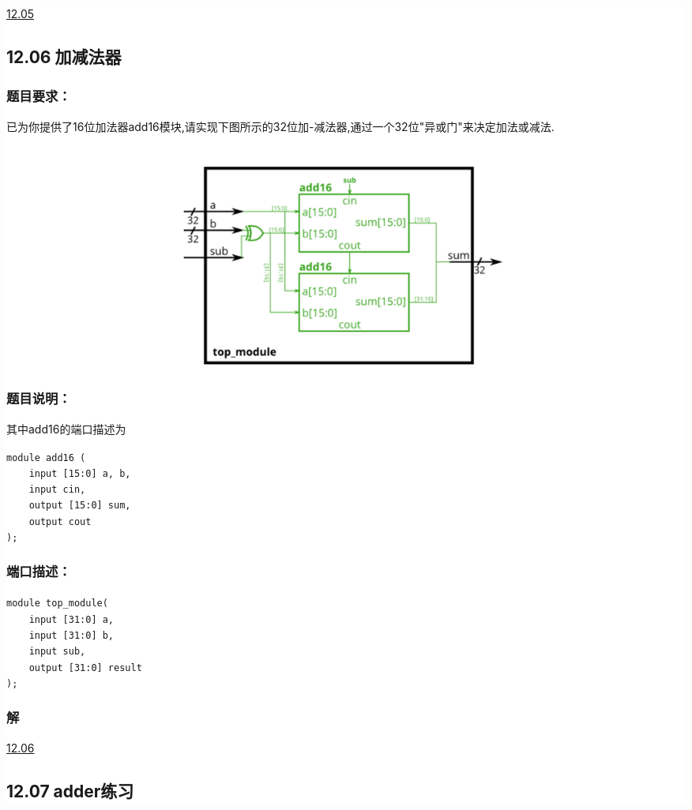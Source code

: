 [12.05](./05/Main.v)

## 12.06 加减法器

### 题目要求：

已为你提供了16位加法器add16模块,请实现下图所示的32位加-减法器,通过一个32位"异或门"来决定加法或减法. 

![12.06](./06/12.06.png)

### 题目说明：

其中add16的端口描述为
```
module add16 (
	input [15:0] a, b,
	input cin, 
	output [15:0] sum, 
	output cout
);
```

### 端口描述：
```
module top_module(
	input [31:0] a,
	input [31:0] b,
	input sub,
	output [31:0] result
);
```

### 解

[12.06](./06/Main.v)


## 12.07 adder练习
